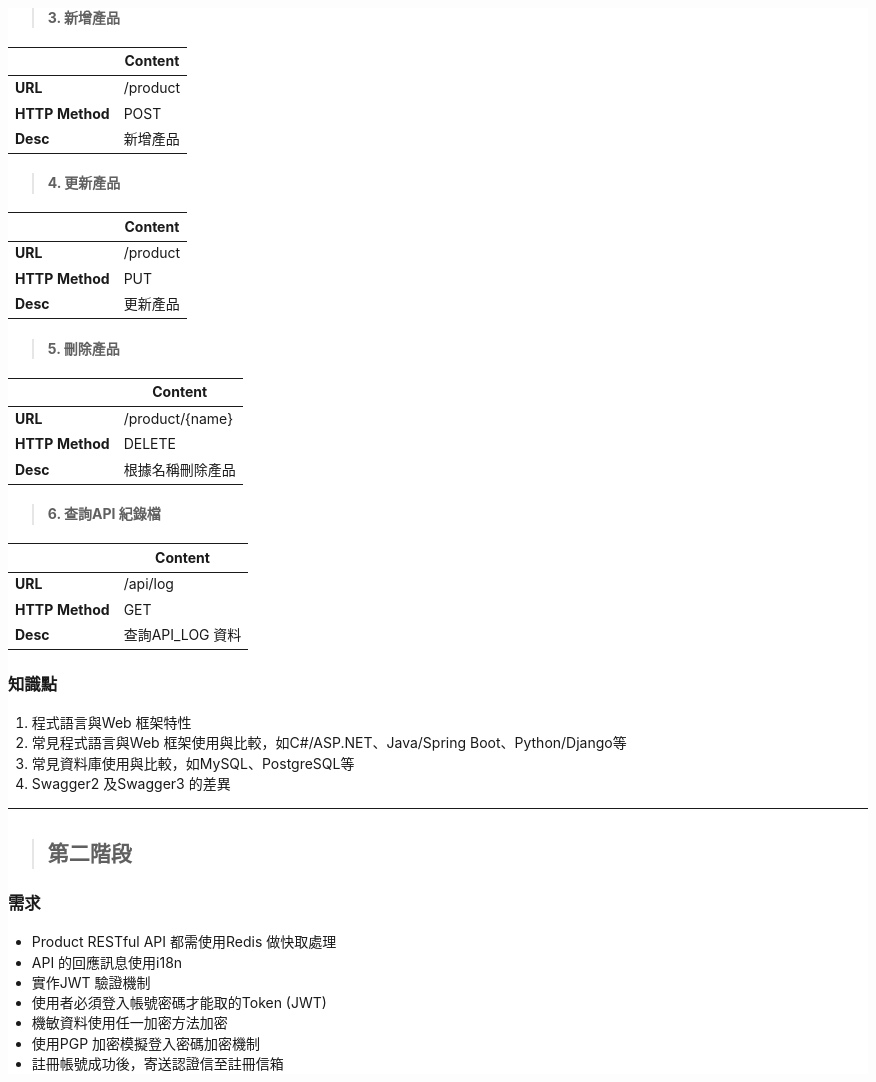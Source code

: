 > #### 3. 新增產品

|                 | Content |
| --------------- | ------- |
| **URL**         | /product |
| **HTTP Method** | POST |
| **Desc**        | 新增產品 |

> #### 4. 更新產品

|                 | Content |
| --------------- | ------- |
| **URL**         | /product |
| **HTTP Method** | PUT |
| **Desc**        | 更新產品 |

> #### 5. 刪除產品

|                 | Content |
| --------------- | ------- |
| **URL**         | /product/{name} |
| **HTTP Method** | DELETE |
| **Desc**        | 根據名稱刪除產品 |

> #### 6. 查詢API 紀錄檔

|                 | Content |
| --------------- | ------- |
| **URL**         | /api/log |
| **HTTP Method** | GET |
| **Desc**        | 查詢API_LOG 資料 |

### 知識點

1. 程式語言與Web 框架特性
2. 常見程式語言與Web 框架使用與比較，如C#/ASP.NET、Java/Spring Boot、Python/Django等
3. 常見資料庫使用與比較，如MySQL、PostgreSQL等
5. Swagger2 及Swagger3 的差異

---

> ## 第二階段

### 需求

- Product RESTful API 都需使用Redis 做快取處理
- API 的回應訊息使用i18n
- 實作JWT 驗證機制
- 使用者必須登入帳號密碼才能取的Token (JWT)
- 機敏資料使用任一加密方法加密
- 使用PGP 加密模擬登入密碼加密機制
- 註冊帳號成功後，寄送認證信至註冊信箱
